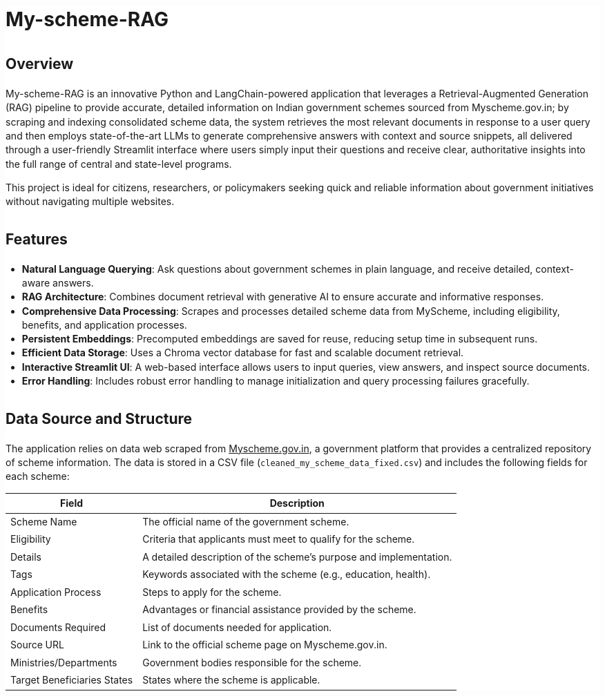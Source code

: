 # My-scheme-RAG

## Overview

My-scheme-RAG is an innovative Python and LangChain-powered application that leverages a Retrieval-Augmented Generation (RAG) pipeline to provide accurate, detailed information on Indian government schemes sourced from Myscheme.gov.in; by scraping and indexing consolidated scheme data, the system retrieves the most relevant documents in response to a user query and then employs state-of-the-art LLMs to generate comprehensive answers with context and source snippets, all delivered through a user-friendly Streamlit interface where users simply input their questions and receive clear, authoritative insights into the full range of central and state-level programs.

This project is ideal for citizens, researchers, or policymakers seeking quick and reliable information about government initiatives without navigating multiple websites.

## Features

- **Natural Language Querying**: Ask questions about government schemes in plain language, and receive detailed, context-aware answers.
- **RAG Architecture**: Combines document retrieval with generative AI to ensure accurate and informative responses.
- **Comprehensive Data Processing**: Scrapes and processes detailed scheme data from MyScheme, including eligibility, benefits, and application processes.
- **Persistent Embeddings**: Precomputed embeddings are saved for reuse, reducing setup time in subsequent runs.
- **Efficient Data Storage**: Uses a Chroma vector database for fast and scalable document retrieval.
- **Interactive Streamlit UI**: A web-based interface allows users to input queries, view answers, and inspect source documents.
- **Error Handling**: Includes robust error handling to manage initialization and query processing failures gracefully.

## Data Source and Structure

The application relies on data web scraped from [Myscheme.gov.in](https://www.myscheme.gov.in/), a government platform that provides a centralized repository of scheme information. The data is stored in a CSV file (`cleaned_my_scheme_data_fixed.csv`) and includes the following fields for each scheme:

| Field                        | Description                                                                 |
|------------------------------|-----------------------------------------------------------------------------|
| Scheme Name                  | The official name of the government scheme.                                 |
| Eligibility                  | Criteria that applicants must meet to qualify for the scheme.               |
| Details                      | A detailed description of the scheme’s purpose and implementation.          |
| Tags                         | Keywords associated with the scheme (e.g., education, health).              |
| Application Process          | Steps to apply for the scheme.                                             |
| Benefits                     | Advantages or financial assistance provided by the scheme.                  |
| Documents Required           | List of documents needed for application.                                  |
| Source URL                   | Link to the official scheme page on Myscheme.gov.in.                       |
| Ministries/Departments       | Government bodies responsible for the scheme.                              |
| Target Beneficiaries States  | States where the scheme is applicable.                                     |
